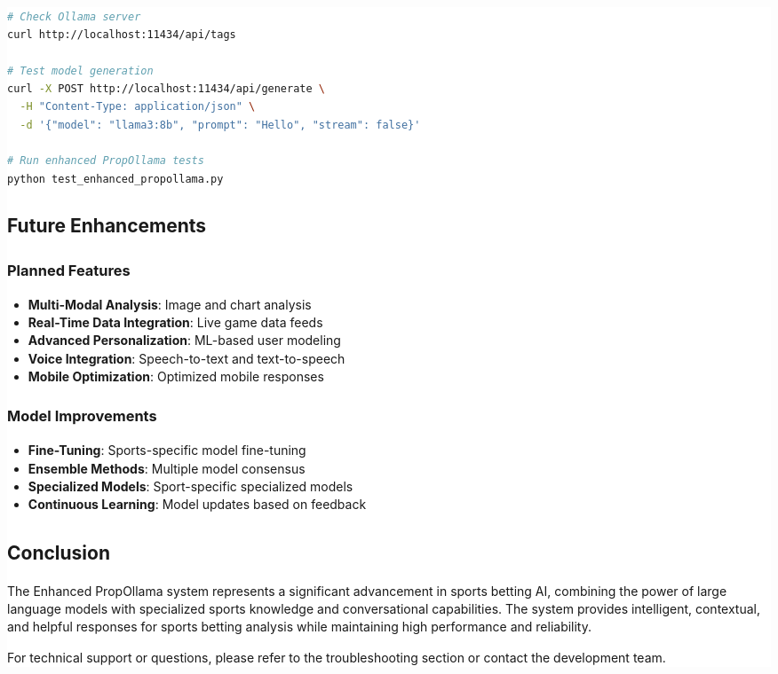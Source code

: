 ```bash
# Check Ollama server
curl http://localhost:11434/api/tags

# Test model generation
curl -X POST http://localhost:11434/api/generate \
  -H "Content-Type: application/json" \
  -d '{"model": "llama3:8b", "prompt": "Hello", "stream": false}'

# Run enhanced PropOllama tests
python test_enhanced_propollama.py
```

## Future Enhancements

### Planned Features

- **Multi-Modal Analysis**: Image and chart analysis
- **Real-Time Data Integration**: Live game data feeds
- **Advanced Personalization**: ML-based user modeling
- **Voice Integration**: Speech-to-text and text-to-speech
- **Mobile Optimization**: Optimized mobile responses

### Model Improvements

- **Fine-Tuning**: Sports-specific model fine-tuning
- **Ensemble Methods**: Multiple model consensus
- **Specialized Models**: Sport-specific specialized models
- **Continuous Learning**: Model updates based on feedback

## Conclusion

The Enhanced PropOllama system represents a significant advancement in sports betting AI, combining the power of large language models with specialized sports knowledge and conversational capabilities. The system provides intelligent, contextual, and helpful responses for sports betting analysis while maintaining high performance and reliability.

For technical support or questions, please refer to the troubleshooting section or contact the development team.
